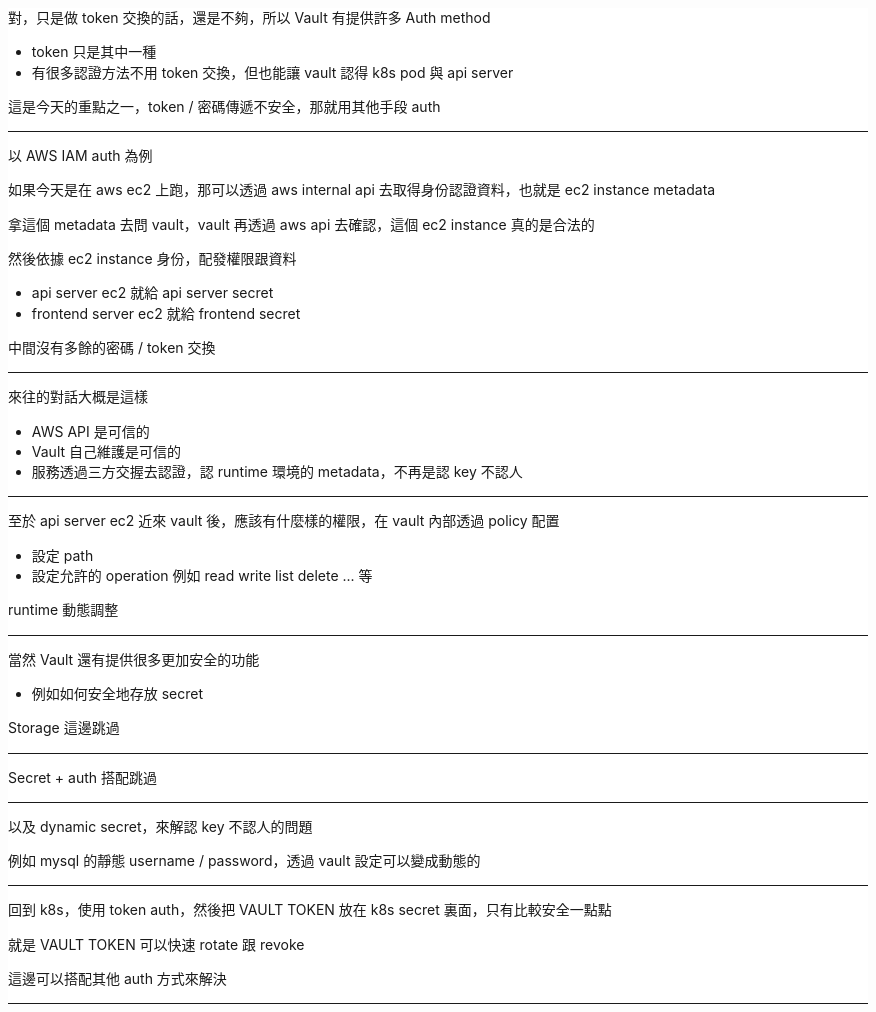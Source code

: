 對，只是做 token 交換的話，還是不夠，所以 Vault 有提供許多 Auth method
- token 只是其中一種
- 有很多認證方法不用 token 交換，但也能讓 vault 認得 k8s pod 與 api server

這是今天的重點之一，token / 密碼傳遞不安全，那就用其他手段 auth

---

以 AWS IAM auth 為例

如果今天是在 aws ec2 上跑，那可以透過 aws internal api 去取得身份認證資料，也就是 ec2 instance metadata

拿這個 metadata 去問 vault，vault 再透過 aws api 去確認，這個 ec2 instance 真的是合法的

然後依據 ec2 instance 身份，配發權限跟資料
- api server ec2 就給 api server secret
- frontend server ec2 就給 frontend secret

中間沒有多餘的密碼 / token 交換

---

來往的對話大概是這樣

- AWS API 是可信的
- Vault 自己維護是可信的
- 服務透過三方交握去認證，認 runtime 環境的 metadata，不再是認 key 不認人

---

至於 api server ec2 近來 vault 後，應該有什麼樣的權限，在 vault 內部透過 policy 配置
- 設定 path
- 設定允許的 operation 例如 read write list delete ... 等

runtime 動態調整

---

當然 Vault 還有提供很多更加安全的功能
- 例如如何安全地存放 secret

Storage 這邊跳過

---

Secret + auth 搭配跳過

---

以及 dynamic secret，來解認 key 不認人的問題

例如 mysql 的靜態 username / password，透過 vault 設定可以變成動態的

---

回到 k8s，使用 token auth，然後把 VAULT TOKEN 放在 k8s secret 裏面，只有比較安全一點點

就是 VAULT TOKEN 可以快速 rotate 跟 revoke

這邊可以搭配其他 auth 方式來解決

---